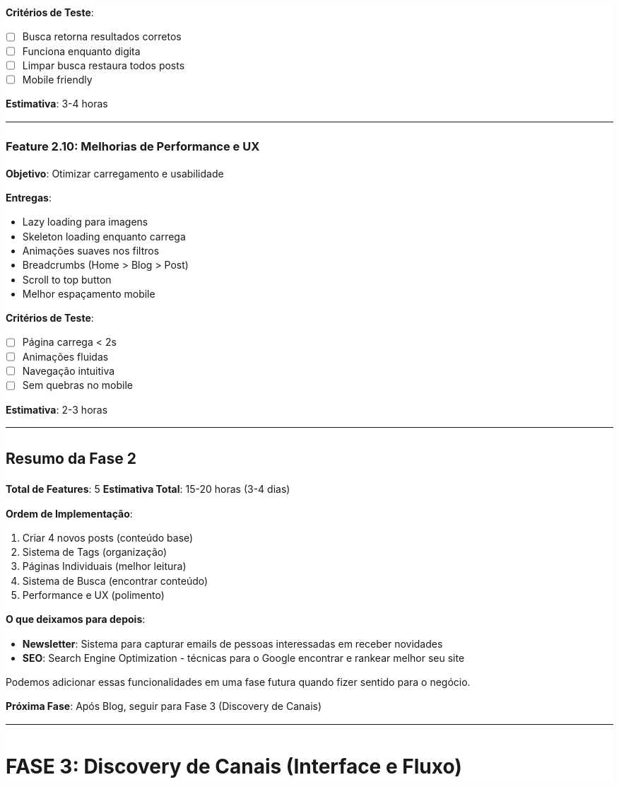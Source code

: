 **Critérios de Teste**:
- [ ] Busca retorna resultados corretos
- [ ] Funciona enquanto digita
- [ ] Limpar busca restaura todos posts
- [ ] Mobile friendly

**Estimativa**: 3-4 horas

---

### Feature 2.10: Melhorias de Performance e UX
**Objetivo**: Otimizar carregamento e usabilidade

**Entregas**:
- Lazy loading para imagens
- Skeleton loading enquanto carrega
- Animações suaves nos filtros
- Breadcrumbs (Home > Blog > Post)
- Scroll to top button
- Melhor espaçamento mobile

**Critérios de Teste**:
- [ ] Página carrega < 2s
- [ ] Animações fluidas
- [ ] Navegação intuitiva
- [ ] Sem quebras no mobile

**Estimativa**: 2-3 horas

---

## Resumo da Fase 2

**Total de Features**: 5
**Estimativa Total**: 15-20 horas (3-4 dias)

**Ordem de Implementação**:
1. Criar 4 novos posts (conteúdo base)
2. Sistema de Tags (organização)
3. Páginas Individuais (melhor leitura)
4. Sistema de Busca (encontrar conteúdo)
5. Performance e UX (polimento)

**O que deixamos para depois**:
- **Newsletter**: Sistema para capturar emails de pessoas interessadas em receber novidades
- **SEO**: Search Engine Optimization - técnicas para o Google encontrar e rankear melhor seu site

Podemos adicionar essas funcionalidades em uma fase futura quando fizer sentido para o negócio.

**Próxima Fase**: Após Blog, seguir para Fase 3 (Discovery de Canais)

---

# FASE 3: Discovery de Canais (Interface e Fluxo)
